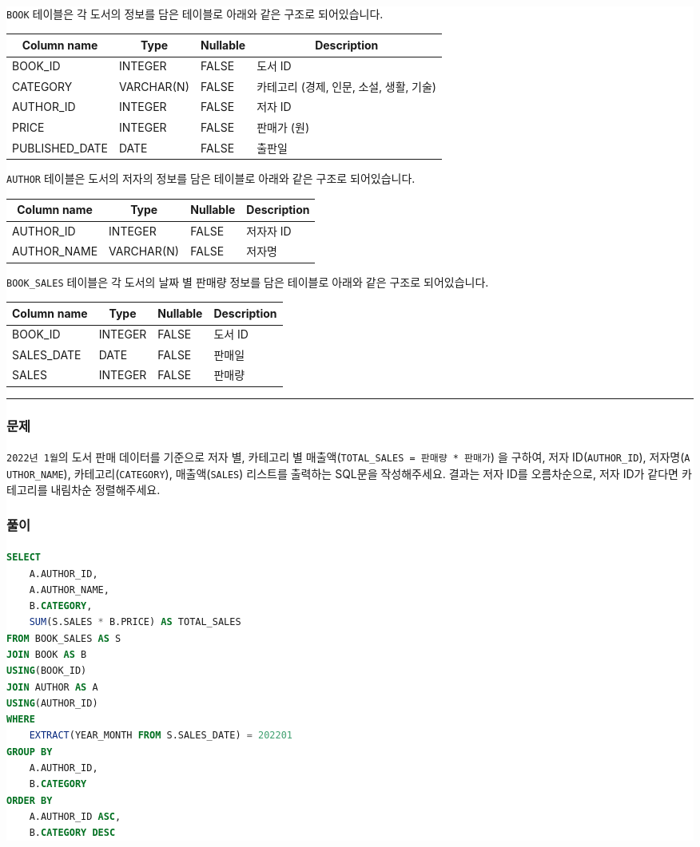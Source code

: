 `BOOK` 테이블은 각 도서의 정보를 담은 테이블로 아래와 같은 구조로 되어있습니다.

|Column name|Type|Nullable|Description|
|-|-|-|-|
|BOOK_ID|INTEGER|FALSE|도서 ID|
|CATEGORY|VARCHAR(N)|FALSE|카테고리 (경제, 인문, 소설, 생활, 기술)|
|AUTHOR_ID|INTEGER|FALSE|저자 ID|
|PRICE|INTEGER|FALSE|판매가 (원)|
|PUBLISHED_DATE|DATE|FALSE|출판일|

`AUTHOR` 테이블은 도서의 저자의 정보를 담은 테이블로 아래와 같은 구조로 되어있습니다.

|Column name|Type|Nullable|Description|
|-|-|-|-|
|AUTHOR_ID|INTEGER|FALSE|저자자 ID|
|AUTHOR_NAME|VARCHAR(N)|FALSE|저자명|

`BOOK_SALES` 테이블은 각 도서의 날짜 별 판매량 정보를 담은 테이블로 아래와 같은 구조로 되어있습니다.

|Column name|Type|Nullable|Description|
|-|-|-|-|
|BOOK_ID|INTEGER|FALSE|도서 ID|
|SALES_DATE|DATE|FALSE|판매일|
|SALES|INTEGER|FALSE|판매량|

---

### 문제

`2022년 1월`의 도서 판매 데이터를 기준으로 저자 별, 카테고리 별 매출액(`TOTAL_SALES = 판매량 * 판매가`) 을 구하여, 저자 ID(`AUTHOR_ID`), 저자명(`AUTHOR_NAME`), 카테고리(`CATEGORY`), 매출액(`SALES`) 리스트를 출력하는 SQL문을 작성해주세요.
결과는 저자 ID를 오름차순으로, 저자 ID가 같다면 카테고리를 내림차순 정렬해주세요.

### 풀이

```SQL
SELECT
    A.AUTHOR_ID,
    A.AUTHOR_NAME,
    B.CATEGORY,
    SUM(S.SALES * B.PRICE) AS TOTAL_SALES
FROM BOOK_SALES AS S
JOIN BOOK AS B
USING(BOOK_ID)
JOIN AUTHOR AS A
USING(AUTHOR_ID)
WHERE
    EXTRACT(YEAR_MONTH FROM S.SALES_DATE) = 202201
GROUP BY
    A.AUTHOR_ID,
    B.CATEGORY
ORDER BY
    A.AUTHOR_ID ASC,
    B.CATEGORY DESC
```
